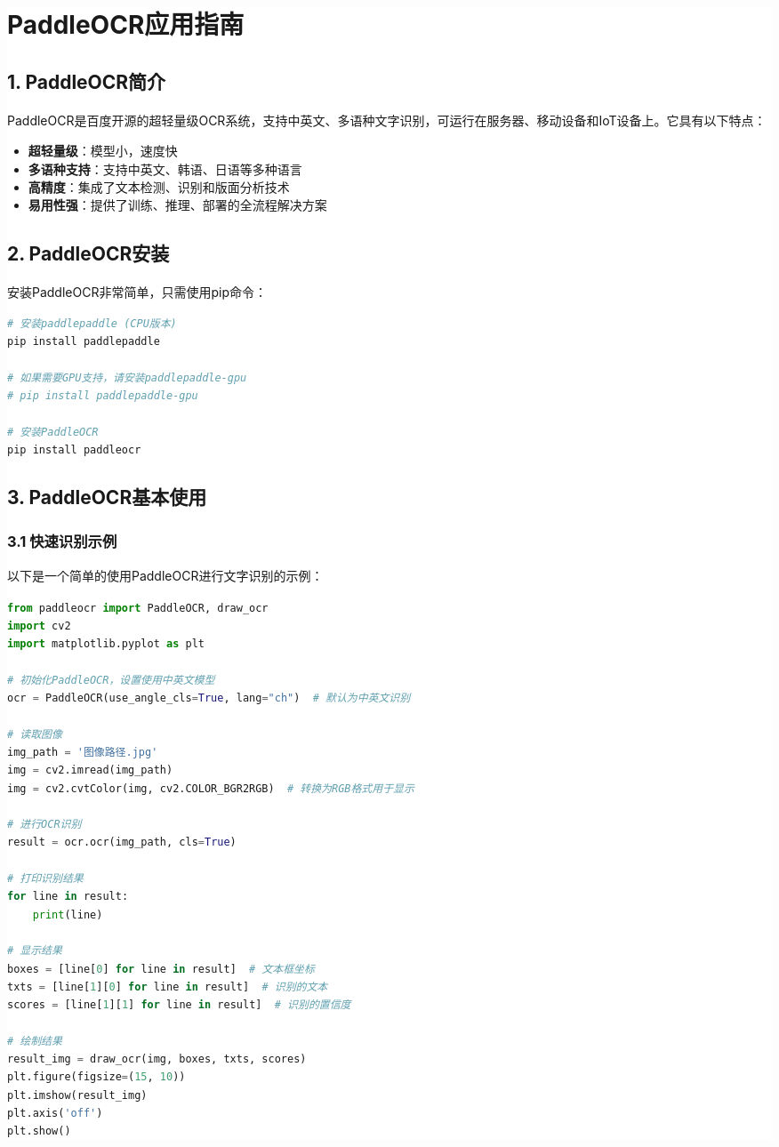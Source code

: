 # PaddleOCR应用指南

## 1. PaddleOCR简介

PaddleOCR是百度开源的超轻量级OCR系统，支持中英文、多语种文字识别，可运行在服务器、移动设备和IoT设备上。它具有以下特点：

- **超轻量级**：模型小，速度快
- **多语种支持**：支持中英文、韩语、日语等多种语言
- **高精度**：集成了文本检测、识别和版面分析技术
- **易用性强**：提供了训练、推理、部署的全流程解决方案

## 2. PaddleOCR安装

安装PaddleOCR非常简单，只需使用pip命令：

```bash
# 安装paddlepaddle (CPU版本)
pip install paddlepaddle

# 如果需要GPU支持，请安装paddlepaddle-gpu
# pip install paddlepaddle-gpu

# 安装PaddleOCR
pip install paddleocr
```

## 3. PaddleOCR基本使用

### 3.1 快速识别示例

以下是一个简单的使用PaddleOCR进行文字识别的示例：

```python
from paddleocr import PaddleOCR, draw_ocr
import cv2
import matplotlib.pyplot as plt

# 初始化PaddleOCR，设置使用中英文模型
ocr = PaddleOCR(use_angle_cls=True, lang="ch")  # 默认为中英文识别

# 读取图像
img_path = '图像路径.jpg'
img = cv2.imread(img_path)
img = cv2.cvtColor(img, cv2.COLOR_BGR2RGB)  # 转换为RGB格式用于显示

# 进行OCR识别
result = ocr.ocr(img_path, cls=True)

# 打印识别结果
for line in result:
    print(line)

# 显示结果
boxes = [line[0] for line in result]  # 文本框坐标
txts = [line[1][0] for line in result]  # 识别的文本
scores = [line[1][1] for line in result]  # 识别的置信度

# 绘制结果
result_img = draw_ocr(img, boxes, txts, scores)
plt.figure(figsize=(15, 10))
plt.imshow(result_img)
plt.axis('off')
plt.show()
```